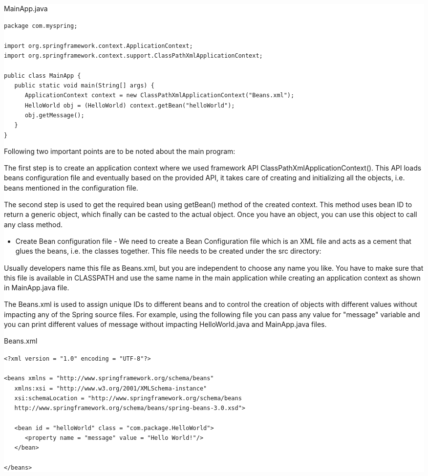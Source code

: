 MainApp.java
```
package com.myspring;

import org.springframework.context.ApplicationContext;
import org.springframework.context.support.ClassPathXmlApplicationContext;

public class MainApp {
   public static void main(String[] args) {
      ApplicationContext context = new ClassPathXmlApplicationContext("Beans.xml");
      HelloWorld obj = (HelloWorld) context.getBean("helloWorld");
      obj.getMessage();
   }
}
```

Following two important points are to be noted about the main program:

The first step is to create an application context where we used framework API ClassPathXmlApplicationContext(). This API loads beans configuration file and eventually based on the provided API, it takes care of creating and initializing all the objects, i.e. beans mentioned in the configuration file.

The second step is used to get the required bean using getBean() method of the created context. This method uses bean ID to return a generic object, which finally can be casted to the actual object. Once you have an object, you can use this object to call any class method.

* Create Bean configuration file - We need to create a Bean Configuration file which is an XML file and acts as a cement that glues the beans, i.e. the classes together. This file needs to be created under the src directory:

Usually developers name this file as Beans.xml, but you are independent to choose any name you like. You have to make sure that this file is available in CLASSPATH and use the same name in the main application while creating an application context as shown in MainApp.java file.

The Beans.xml is used to assign unique IDs to different beans and to control the creation of objects with different values without impacting any of the Spring source files. For example, using the following file you can pass any value for "message" variable and you can print different values of message without impacting HelloWorld.java and MainApp.java files.

Beans.xml
```
<?xml version = "1.0" encoding = "UTF-8"?>

<beans xmlns = "http://www.springframework.org/schema/beans"
   xmlns:xsi = "http://www.w3.org/2001/XMLSchema-instance"
   xsi:schemaLocation = "http://www.springframework.org/schema/beans
   http://www.springframework.org/schema/beans/spring-beans-3.0.xsd">

   <bean id = "helloWorld" class = "com.package.HelloWorld">
      <property name = "message" value = "Hello World!"/>
   </bean>

</beans>
```
